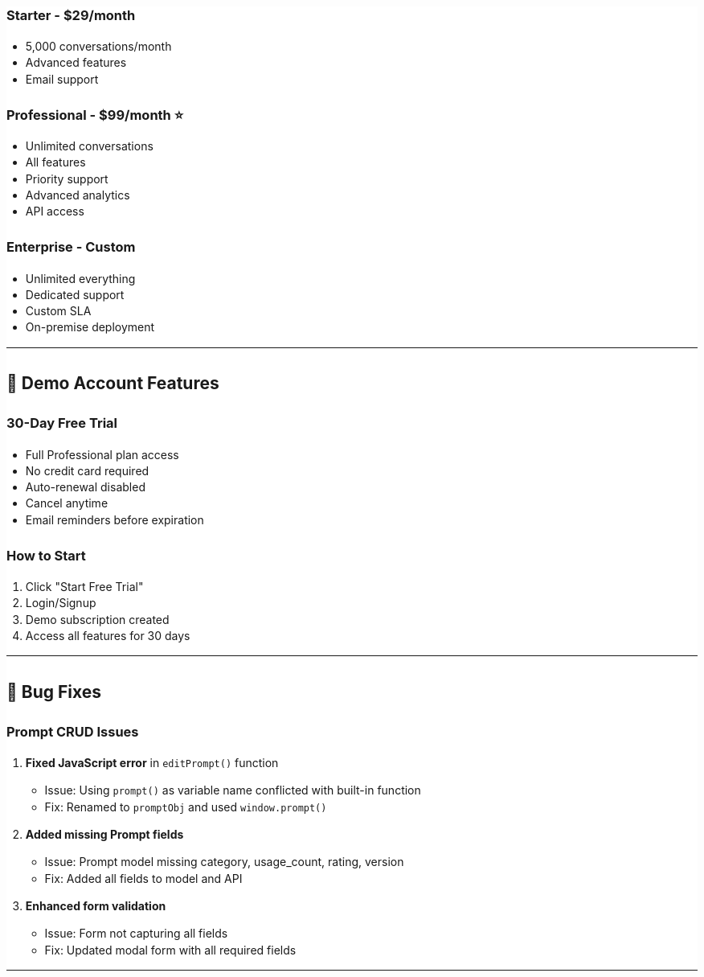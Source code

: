 ### Starter - $29/month
- 5,000 conversations/month
- Advanced features
- Email support

### Professional - $99/month ⭐
- Unlimited conversations
- All features
- Priority support
- Advanced analytics
- API access

### Enterprise - Custom
- Unlimited everything
- Dedicated support
- Custom SLA
- On-premise deployment

---

## 🎁 Demo Account Features

### 30-Day Free Trial
- Full Professional plan access
- No credit card required
- Auto-renewal disabled
- Cancel anytime
- Email reminders before expiration

### How to Start
1. Click "Start Free Trial"
2. Login/Signup
3. Demo subscription created
4. Access all features for 30 days

---

## 🐛 Bug Fixes

### Prompt CRUD Issues
1. **Fixed JavaScript error** in `editPrompt()` function
   - Issue: Using `prompt()` as variable name conflicted with built-in function
   - Fix: Renamed to `promptObj` and used `window.prompt()`

2. **Added missing Prompt fields**
   - Issue: Prompt model missing category, usage_count, rating, version
   - Fix: Added all fields to model and API

3. **Enhanced form validation**
   - Issue: Form not capturing all fields
   - Fix: Updated modal form with all required fields

---